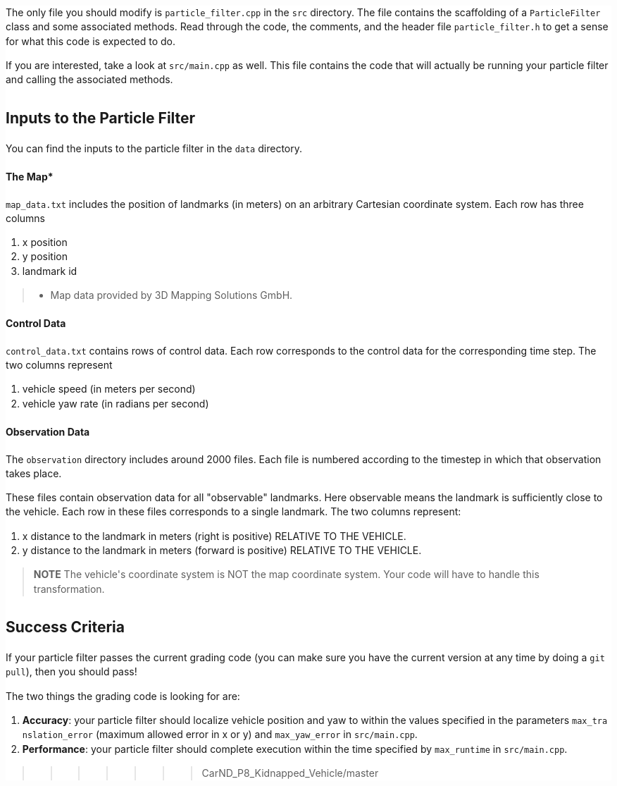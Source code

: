 The only file you should modify is `particle_filter.cpp` in the `src` directory. The file contains the scaffolding of a `ParticleFilter` class and some associated methods. Read through the code, the comments, and the header file `particle_filter.h` to get a sense for what this code is expected to do.

If you are interested, take a look at `src/main.cpp` as well. This file contains the code that will actually be running your particle filter and calling the associated methods.

## Inputs to the Particle Filter
You can find the inputs to the particle filter in the `data` directory. 

#### The Map*
`map_data.txt` includes the position of landmarks (in meters) on an arbitrary Cartesian coordinate system. Each row has three columns
1. x position
2. y position
3. landmark id

> * Map data provided by 3D Mapping Solutions GmbH.


#### Control Data
`control_data.txt` contains rows of control data. Each row corresponds to the control data for the corresponding time step. The two columns represent
1. vehicle speed (in meters per second)
2. vehicle yaw rate (in radians per second)

#### Observation Data
The `observation` directory includes around 2000 files. Each file is numbered according to the timestep in which that observation takes place. 

These files contain observation data for all "observable" landmarks. Here observable means the landmark is sufficiently close to the vehicle. Each row in these files corresponds to a single landmark. The two columns represent:
1. x distance to the landmark in meters (right is positive) RELATIVE TO THE VEHICLE. 
2. y distance to the landmark in meters (forward is positive) RELATIVE TO THE VEHICLE.

> **NOTE**
> The vehicle's coordinate system is NOT the map coordinate system. Your 
> code will have to handle this transformation.

## Success Criteria
If your particle filter passes the current grading code (you can make sure you have the current version at any time by doing a `git pull`), then you should pass! 

The two things the grading code is looking for are:

1. **Accuracy**: your particle filter should localize vehicle position and yaw to within the values specified in the parameters `max_translation_error` (maximum allowed error in x or y) and `max_yaw_error` in `src/main.cpp`.
2. **Performance**: your particle filter should complete execution within the time specified by `max_runtime` in `src/main.cpp`.
>>>>>>> CarND_P8_Kidnapped_Vehicle/master
